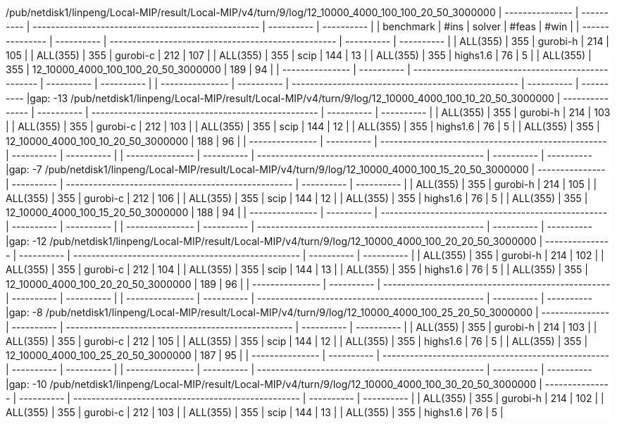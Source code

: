 /pub/netdisk1/linpeng/Local-MIP/result/Local-MIP/v4/turn/9/log/12_10000_4000_100_100_20_50_3000000
| --------------- | ---------- | -------------------------------------------------- | ---------- | ---------- |
| benchmark       | #ins       | solver                                             | #feas      | #win       |
| --------------- | ---------- | -------------------------------------------------- | ---------- | ---------- |
| ALL(355)        | 355        | gurobi-h                                           | 214        | 105        |
| ALL(355)        | 355        | gurobi-c                                           | 212        | 107        |
| ALL(355)        | 355        | scip                                               | 144        | 13         |
| ALL(355)        | 355        | highs1.6                                           | 76         | 5          |
| ALL(355)        | 355        | 12_10000_4000_100_100_20_50_3000000                | 189        | 94         |
| --------------- | ---------- | -------------------------------------------------- | ---------- | ---------- |
| --------------- | ---------- | -------------------------------------------------- | ---------- | ---------- |gap: -13
/pub/netdisk1/linpeng/Local-MIP/result/Local-MIP/v4/turn/9/log/12_10000_4000_100_10_20_50_3000000
| --------------- | ---------- | -------------------------------------------------- | ---------- | ---------- |
| ALL(355)        | 355        | gurobi-h                                           | 214        | 103        |
| ALL(355)        | 355        | gurobi-c                                           | 212        | 103        |
| ALL(355)        | 355        | scip                                               | 144        | 12         |
| ALL(355)        | 355        | highs1.6                                           | 76         | 5          |
| ALL(355)        | 355        | 12_10000_4000_100_10_20_50_3000000                 | 188        | 96         |
| --------------- | ---------- | -------------------------------------------------- | ---------- | ---------- |
| --------------- | ---------- | -------------------------------------------------- | ---------- | ---------- |gap: -7
/pub/netdisk1/linpeng/Local-MIP/result/Local-MIP/v4/turn/9/log/12_10000_4000_100_15_20_50_3000000
| --------------- | ---------- | -------------------------------------------------- | ---------- | ---------- |
| ALL(355)        | 355        | gurobi-h                                           | 214        | 105        |
| ALL(355)        | 355        | gurobi-c                                           | 212        | 106        |
| ALL(355)        | 355        | scip                                               | 144        | 12         |
| ALL(355)        | 355        | highs1.6                                           | 76         | 5          |
| ALL(355)        | 355        | 12_10000_4000_100_15_20_50_3000000                 | 188        | 94         |
| --------------- | ---------- | -------------------------------------------------- | ---------- | ---------- |
| --------------- | ---------- | -------------------------------------------------- | ---------- | ---------- |gap: -12
/pub/netdisk1/linpeng/Local-MIP/result/Local-MIP/v4/turn/9/log/12_10000_4000_100_20_20_50_3000000
| --------------- | ---------- | -------------------------------------------------- | ---------- | ---------- |
| ALL(355)        | 355        | gurobi-h                                           | 214        | 102        |
| ALL(355)        | 355        | gurobi-c                                           | 212        | 104        |
| ALL(355)        | 355        | scip                                               | 144        | 13         |
| ALL(355)        | 355        | highs1.6                                           | 76         | 5          |
| ALL(355)        | 355        | 12_10000_4000_100_20_20_50_3000000                 | 189        | 96         |
| --------------- | ---------- | -------------------------------------------------- | ---------- | ---------- |
| --------------- | ---------- | -------------------------------------------------- | ---------- | ---------- |gap: -8
/pub/netdisk1/linpeng/Local-MIP/result/Local-MIP/v4/turn/9/log/12_10000_4000_100_25_20_50_3000000
| --------------- | ---------- | -------------------------------------------------- | ---------- | ---------- |
| ALL(355)        | 355        | gurobi-h                                           | 214        | 103        |
| ALL(355)        | 355        | gurobi-c                                           | 212        | 105        |
| ALL(355)        | 355        | scip                                               | 144        | 12         |
| ALL(355)        | 355        | highs1.6                                           | 76         | 5          |
| ALL(355)        | 355        | 12_10000_4000_100_25_20_50_3000000                 | 187        | 95         |
| --------------- | ---------- | -------------------------------------------------- | ---------- | ---------- |
| --------------- | ---------- | -------------------------------------------------- | ---------- | ---------- |gap: -10
/pub/netdisk1/linpeng/Local-MIP/result/Local-MIP/v4/turn/9/log/12_10000_4000_100_30_20_50_3000000
| --------------- | ---------- | -------------------------------------------------- | ---------- | ---------- |
| ALL(355)        | 355        | gurobi-h                                           | 214        | 102        |
| ALL(355)        | 355        | gurobi-c                                           | 212        | 103        |
| ALL(355)        | 355        | scip                                               | 144        | 13         |
| ALL(355)        | 355        | highs1.6                                           | 76         | 5          |